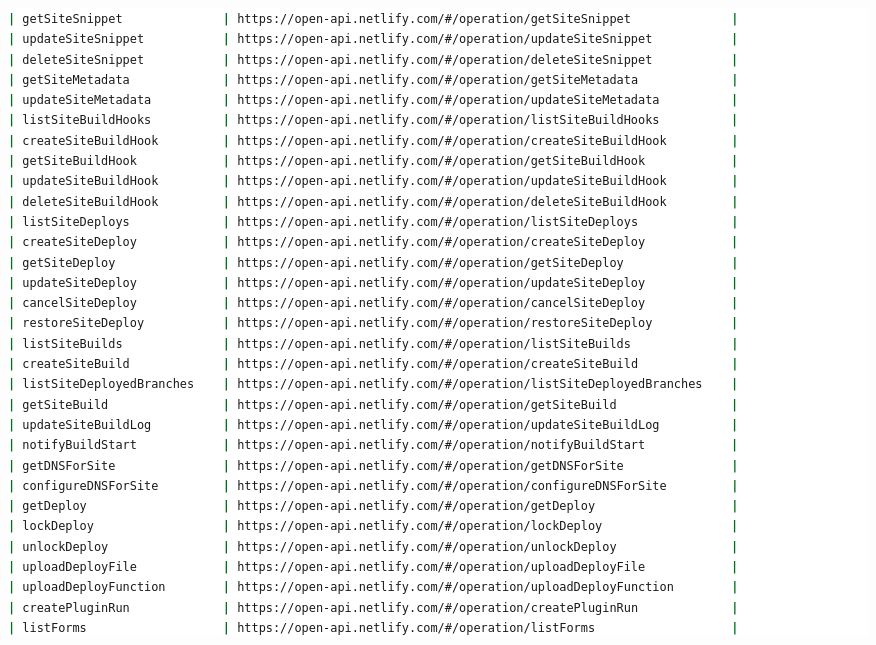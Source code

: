 ```bash
| getSiteSnippet              | https://open-api.netlify.com/#/operation/getSiteSnippet              |
| updateSiteSnippet           | https://open-api.netlify.com/#/operation/updateSiteSnippet           |
| deleteSiteSnippet           | https://open-api.netlify.com/#/operation/deleteSiteSnippet           |
| getSiteMetadata             | https://open-api.netlify.com/#/operation/getSiteMetadata             |
| updateSiteMetadata          | https://open-api.netlify.com/#/operation/updateSiteMetadata          |
| listSiteBuildHooks          | https://open-api.netlify.com/#/operation/listSiteBuildHooks          |
| createSiteBuildHook         | https://open-api.netlify.com/#/operation/createSiteBuildHook         |
| getSiteBuildHook            | https://open-api.netlify.com/#/operation/getSiteBuildHook            |
| updateSiteBuildHook         | https://open-api.netlify.com/#/operation/updateSiteBuildHook         |
| deleteSiteBuildHook         | https://open-api.netlify.com/#/operation/deleteSiteBuildHook         |
| listSiteDeploys             | https://open-api.netlify.com/#/operation/listSiteDeploys             |
| createSiteDeploy            | https://open-api.netlify.com/#/operation/createSiteDeploy            |
| getSiteDeploy               | https://open-api.netlify.com/#/operation/getSiteDeploy               |
| updateSiteDeploy            | https://open-api.netlify.com/#/operation/updateSiteDeploy            |
| cancelSiteDeploy            | https://open-api.netlify.com/#/operation/cancelSiteDeploy            |
| restoreSiteDeploy           | https://open-api.netlify.com/#/operation/restoreSiteDeploy           |
| listSiteBuilds              | https://open-api.netlify.com/#/operation/listSiteBuilds              |
| createSiteBuild             | https://open-api.netlify.com/#/operation/createSiteBuild             |
| listSiteDeployedBranches    | https://open-api.netlify.com/#/operation/listSiteDeployedBranches    |
| getSiteBuild                | https://open-api.netlify.com/#/operation/getSiteBuild                |
| updateSiteBuildLog          | https://open-api.netlify.com/#/operation/updateSiteBuildLog          |
| notifyBuildStart            | https://open-api.netlify.com/#/operation/notifyBuildStart            |
| getDNSForSite               | https://open-api.netlify.com/#/operation/getDNSForSite               |
| configureDNSForSite         | https://open-api.netlify.com/#/operation/configureDNSForSite         |
| getDeploy                   | https://open-api.netlify.com/#/operation/getDeploy                   |
| lockDeploy                  | https://open-api.netlify.com/#/operation/lockDeploy                  |
| unlockDeploy                | https://open-api.netlify.com/#/operation/unlockDeploy                |
| uploadDeployFile            | https://open-api.netlify.com/#/operation/uploadDeployFile            |
| uploadDeployFunction        | https://open-api.netlify.com/#/operation/uploadDeployFunction        |
| createPluginRun             | https://open-api.netlify.com/#/operation/createPluginRun             |
| listForms                   | https://open-api.netlify.com/#/operation/listForms                   |
```